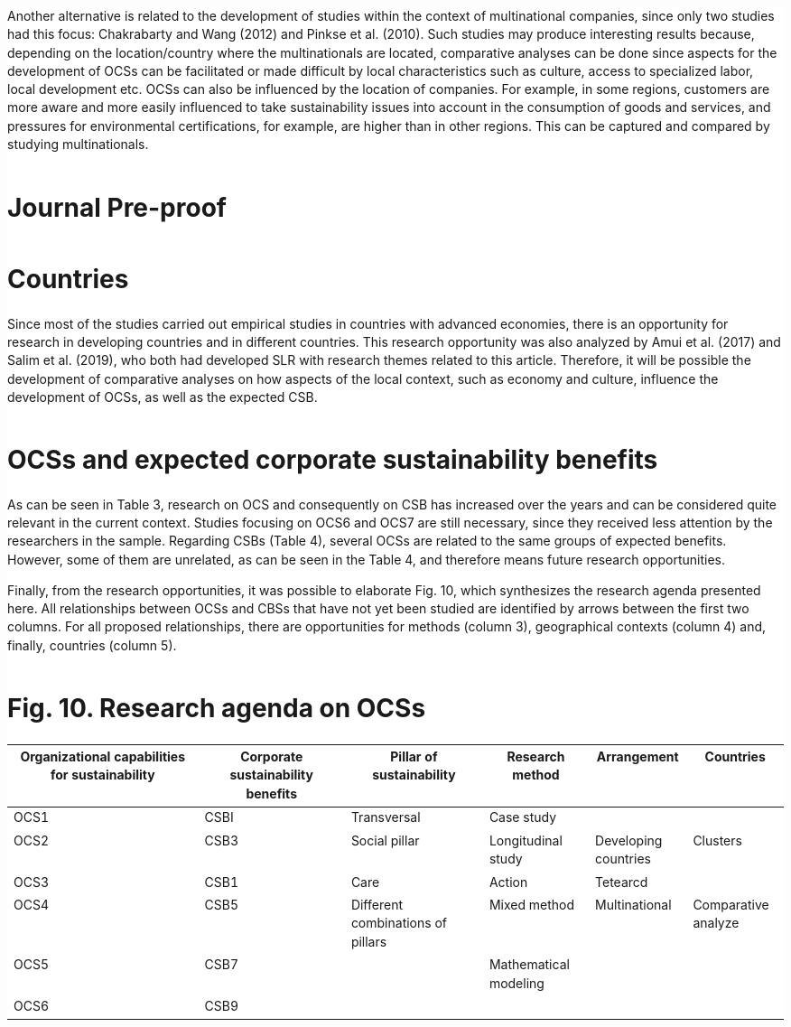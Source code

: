 Another alternative is related to the development of studies within the context of multinational companies, since only two studies had this focus: Chakrabarty and Wang (2012) and Pinkse et al. (2010). Such studies may produce interesting results because, depending on the location/country where the multinationals are located, comparative analyses can be done since aspects for the development of OCSs can be facilitated or made difficult by local characteristics such as culture, access to specialized labor, local development etc. OCSs can also be influenced by the location of companies. For example, in some regions, customers are more aware and more easily influenced to take sustainability issues into account in the consumption of goods and services, and pressures for environmental certifications, for example, are higher than in other regions. This can be captured and compared by studying multinationals.

# Journal Pre-proof

# Countries

Since most of the studies carried out empirical studies in countries with advanced economies, there is an opportunity for research in developing countries and in different countries. This research opportunity was also analyzed by Amui et al. (2017) and Salim et al. (2019), who both had developed SLR with research themes related to this article. Therefore, it will be possible the development of comparative analyses on how aspects of the local context, such as economy and culture, influence the development of OCSs, as well as the expected CSB.

# OCSs and expected corporate sustainability benefits

As can be seen in Table 3, research on OCS and consequently on CSB has increased over the years and can be considered quite relevant in the current context. Studies focusing on OCS6 and OCS7 are still necessary, since they received less attention by the researchers in the sample. Regarding CSBs (Table 4), several OCSs are related to the same groups of expected benefits. However, some of them are unrelated, as can be seen in the Table 4, and therefore means future research opportunities.

Finally, from the research opportunities, it was possible to elaborate Fig. 10, which synthesizes the research agenda presented here. All relationships between OCSs and CBSs that have not yet been studied are identified by arrows between the first two columns. For all proposed relationships, there are opportunities for methods (column 3), geographical contexts (column 4) and, finally, countries (column 5).

# Fig. 10. Research agenda on OCSs

|Organizational capabilities for sustainability|Corporate sustainability benefits|Pillar of sustainability|Research method|Arrangement|Countries|
|---|---|---|---|---|---|
|OCS1|CSBI|Transversal|Case study| | |
|OCS2|CSB3|Social pillar|Longitudinal study|Developing countries|Clusters|
|OCS3|CSB1|Care|Action|Tetearcd| |
|OCS4|CSB5|Different combinations of pillars|Mixed method|Multinational|Comparative analyze|
|OCS5|CSB7| |Mathematical modeling| | |
|OCS6|CSB9| | | | |
